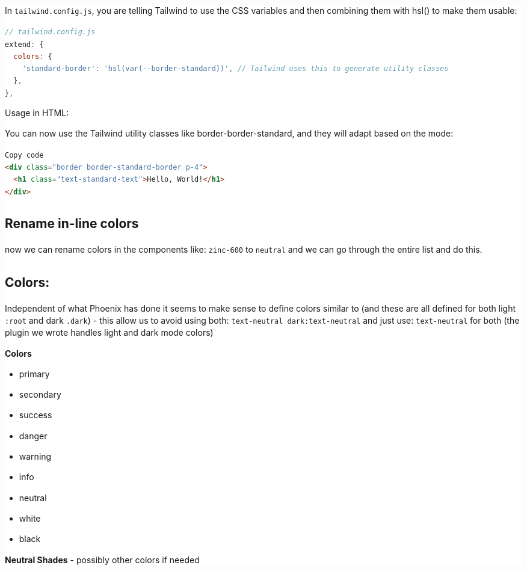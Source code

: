 In `tailwind.config.js`, you are telling Tailwind to use the CSS variables and then combining them with hsl() to make them usable:

```js
// tailwind.config.js
extend: {
  colors: {
    'standard-border': 'hsl(var(--border-standard))', // Tailwind uses this to generate utility classes
  },
},
```

Usage in HTML:

You can now use the Tailwind utility classes like border-border-standard, and they will adapt based on the mode:

```html
Copy code
<div class="border border-standard-border p-4">
  <h1 class="text-standard-text">Hello, World!</h1>
</div>
```

## Rename in-line colors

now we can rename colors in the components like:
`zinc-600` to `neutral`
and we can go through the entire list and do this.

## Colors:

Independent of what Phoenix has done it seems to make sense to define colors similar to (and these are all defined for both light `:root` and dark `.dark`) - this allow us to avoid using both:
`text-neutral dark:text-neutral`
and just use:
`text-neutral`
for both (the plugin we wrote handles light and dark mode colors)

**Colors**

* primary
* secondary
* success
* danger
* warning
* info
* neutral

* white
* black

**Neutral Shades** - possibly other colors if needed

